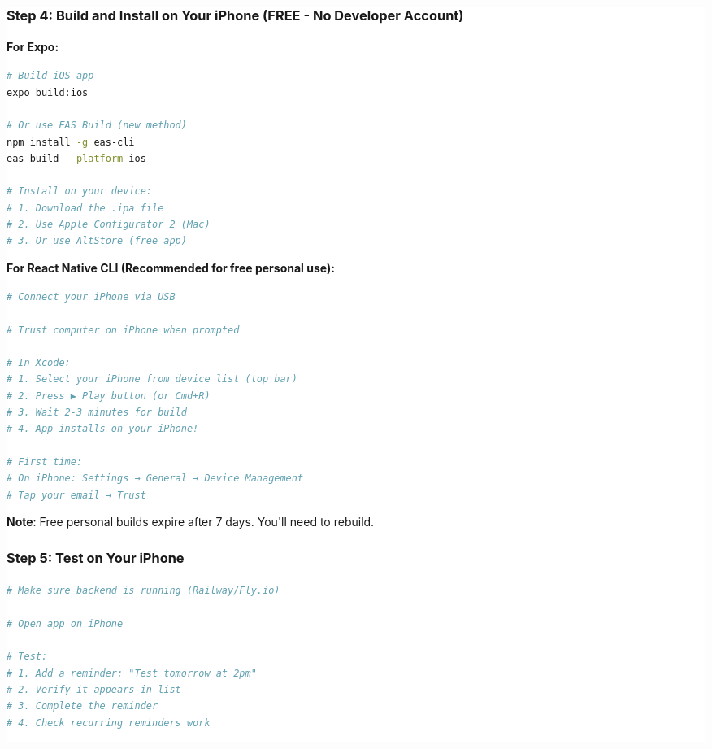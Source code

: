 ### Step 4: Build and Install on Your iPhone (FREE - No Developer Account)

**For Expo:**

```bash
# Build iOS app
expo build:ios

# Or use EAS Build (new method)
npm install -g eas-cli
eas build --platform ios

# Install on your device:
# 1. Download the .ipa file
# 2. Use Apple Configurator 2 (Mac)
# 3. Or use AltStore (free app)
```

**For React Native CLI (Recommended for free personal use):**

```bash
# Connect your iPhone via USB

# Trust computer on iPhone when prompted

# In Xcode:
# 1. Select your iPhone from device list (top bar)
# 2. Press ▶️ Play button (or Cmd+R)
# 3. Wait 2-3 minutes for build
# 4. App installs on your iPhone!

# First time:
# On iPhone: Settings → General → Device Management
# Tap your email → Trust
```

**Note**: Free personal builds expire after 7 days. You'll need to rebuild.

### Step 5: Test on Your iPhone

```bash
# Make sure backend is running (Railway/Fly.io)

# Open app on iPhone

# Test:
# 1. Add a reminder: "Test tomorrow at 2pm"
# 2. Verify it appears in list
# 3. Complete the reminder
# 4. Check recurring reminders work
```

---
